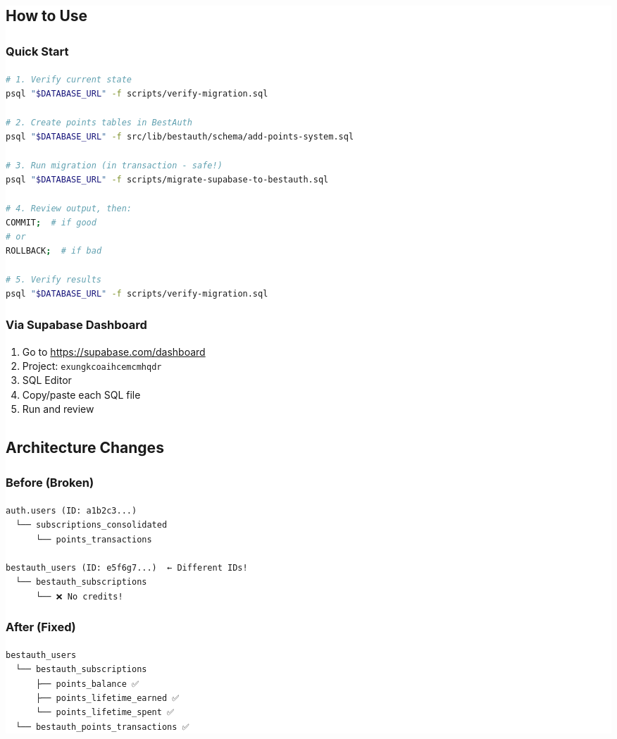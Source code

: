 ## How to Use

### Quick Start

```bash
# 1. Verify current state
psql "$DATABASE_URL" -f scripts/verify-migration.sql

# 2. Create points tables in BestAuth
psql "$DATABASE_URL" -f src/lib/bestauth/schema/add-points-system.sql

# 3. Run migration (in transaction - safe!)
psql "$DATABASE_URL" -f scripts/migrate-supabase-to-bestauth.sql

# 4. Review output, then:
COMMIT;  # if good
# or
ROLLBACK;  # if bad

# 5. Verify results
psql "$DATABASE_URL" -f scripts/verify-migration.sql
```

### Via Supabase Dashboard

1. Go to https://supabase.com/dashboard
2. Project: `exungkcoaihcemcmhqdr`
3. SQL Editor
4. Copy/paste each SQL file
5. Run and review

## Architecture Changes

### Before (Broken)
```
auth.users (ID: a1b2c3...)
  └── subscriptions_consolidated
      └── points_transactions

bestauth_users (ID: e5f6g7...)  ← Different IDs!
  └── bestauth_subscriptions
      └── ❌ No credits!
```

### After (Fixed)
```
bestauth_users
  └── bestauth_subscriptions
      ├── points_balance ✅
      ├── points_lifetime_earned ✅
      └── points_lifetime_spent ✅
  └── bestauth_points_transactions ✅
```
